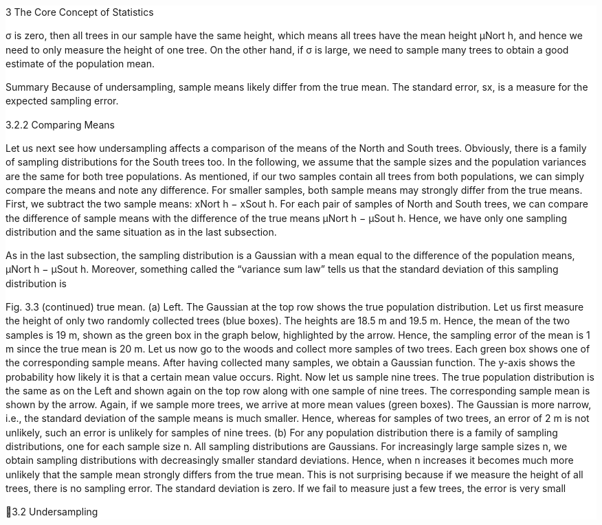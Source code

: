 3 The Core Concept of Statistics

σ is zero, then all trees in our sample have the same height, which means all trees have
the mean height μNort h, and hence we need to only measure the height of one tree. On the
other hand, if σ is large, we need to sample many trees to obtain a good estimate of the
population mean.

Summary Because of undersampling, sample means likely differ from the true mean. The
standard error, sx, is a measure for the expected sampling error.

3.2.2 Comparing Means

Let us next see how undersampling affects a comparison of the means of the North and
South trees. Obviously, there is a family of sampling distributions for the South trees too.
In the following, we assume that the sample sizes and the population variances are the
same for both tree populations. As mentioned, if our two samples contain all trees from
both populations, we can simply compare the means and note any difference. For smaller
samples, both sample means may strongly differ from the true means. First, we subtract the
two sample means: xNort h − xSout h. For each pair of samples of North and South trees,
we can compare the difference of sample means with the difference of the true means
μNort h − μSout h. Hence, we have only one sampling distribution and the same situation
as in the last subsection.

As in the last subsection, the sampling distribution is a Gaussian with a mean equal
to the difference of the population means, μNort h − μSout h. Moreover, something called
the “variance sum law” tells us that the standard deviation of this sampling distribution is

Fig. 3.3 (continued) true mean. (a) Left. The Gaussian at the top row shows the true population
distribution. Let us ﬁrst measure the height of only two randomly collected trees (blue boxes). The
heights are 18.5 m and 19.5 m. Hence, the mean of the two samples is 19 m, shown as the green box
in the graph below, highlighted by the arrow. Hence, the sampling error of the mean is 1 m since the
true mean is 20 m. Let us now go to the woods and collect more samples of two trees. Each green box
shows one of the corresponding sample means. After having collected many samples, we obtain a
Gaussian function. The y-axis shows the probability how likely it is that a certain mean value occurs.
Right. Now let us sample nine trees. The true population distribution is the same as on the Left and
shown again on the top row along with one sample of nine trees. The corresponding sample mean is
shown by the arrow. Again, if we sample more trees, we arrive at more mean values (green boxes).
The Gaussian is more narrow, i.e., the standard deviation of the sample means is much smaller.
Hence, whereas for samples of two trees, an error of 2 m is not unlikely, such an error is unlikely for
samples of nine trees. (b) For any population distribution there is a family of sampling distributions,
one for each sample size n. All sampling distributions are Gaussians. For increasingly large sample
sizes n, we obtain sampling distributions with decreasingly smaller standard deviations. Hence, when
n increases it becomes much more unlikely that the sample mean strongly differs from the true mean.
This is not surprising because if we measure the height of all trees, there is no sampling error. The
standard deviation is zero. If we fail to measure just a few trees, the error is very small

3.2 Undersampling
